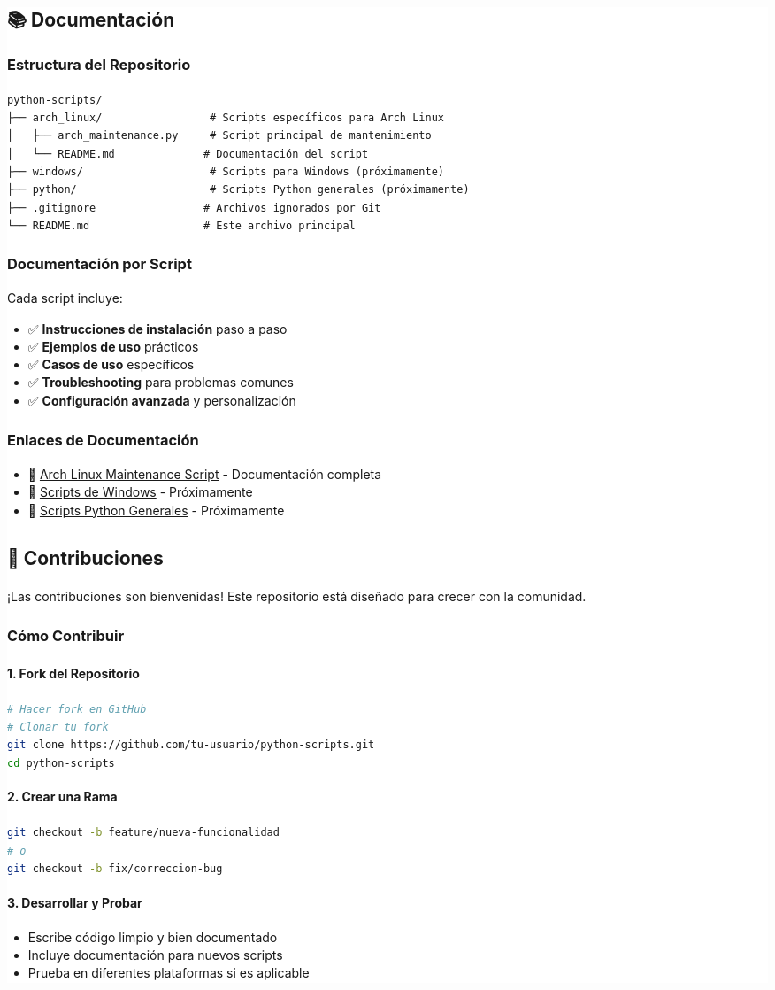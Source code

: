 ## 📚 Documentación

### **Estructura del Repositorio**
```
python-scripts/
├── arch_linux/                 # Scripts específicos para Arch Linux
│   ├── arch_maintenance.py     # Script principal de mantenimiento
│   └── README.md              # Documentación del script
├── windows/                    # Scripts para Windows (próximamente)
├── python/                     # Scripts Python generales (próximamente)
├── .gitignore                 # Archivos ignorados por Git
└── README.md                  # Este archivo principal
```

### **Documentación por Script**
Cada script incluye:
- ✅ **Instrucciones de instalación** paso a paso
- ✅ **Ejemplos de uso** prácticos
- ✅ **Casos de uso** específicos
- ✅ **Troubleshooting** para problemas comunes
- ✅ **Configuración avanzada** y personalización

### **Enlaces de Documentación**
- 📖 [Arch Linux Maintenance Script](arch_linux/README.md) - Documentación completa
- 🔧 [Scripts de Windows](windows/) - Próximamente
- 🐍 [Scripts Python Generales](python/) - Próximamente

## 🔧 Contribuciones

¡Las contribuciones son bienvenidas! Este repositorio está diseñado para crecer con la comunidad.

### **Cómo Contribuir**

#### **1. Fork del Repositorio**
```bash
# Hacer fork en GitHub
# Clonar tu fork
git clone https://github.com/tu-usuario/python-scripts.git
cd python-scripts
```

#### **2. Crear una Rama**
```bash
git checkout -b feature/nueva-funcionalidad
# o
git checkout -b fix/correccion-bug
```

#### **3. Desarrollar y Probar**
- Escribe código limpio y bien documentado
- Incluye documentación para nuevos scripts
- Prueba en diferentes plataformas si es aplicable
